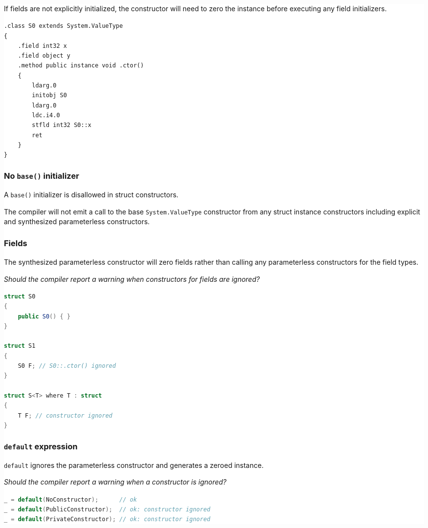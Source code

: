 If fields are not explicitly initialized, the constructor will need to zero the instance before executing any field initializers.
```
.class S0 extends System.ValueType
{
    .field int32 x
    .field object y
    .method public instance void .ctor()
    {
        ldarg.0
        initobj S0
        ldarg.0
        ldc.i4.0
        stfld int32 S0::x
        ret
    }
}
```

### No `base()` initializer
A `base()` initializer is disallowed in struct constructors.

The compiler will not emit a call to the base `System.ValueType` constructor from any struct instance constructors including explicit and synthesized parameterless constructors.

### Fields
The synthesized parameterless constructor will zero fields rather than calling any parameterless constructors for the field types.

_Should the compiler report a warning when constructors for fields are ignored?_
```csharp
struct S0
{
    public S0() { }
}

struct S1
{
    S0 F; // S0::.ctor() ignored
}

struct S<T> where T : struct
{
    T F; // constructor ignored
}
```

### `default` expression
`default` ignores the parameterless constructor and generates a zeroed instance.

_Should the compiler report a warning when a constructor is ignored?_
```csharp
_ = default(NoConstructor);      // ok
_ = default(PublicConstructor);  // ok: constructor ignored
_ = default(PrivateConstructor); // ok: constructor ignored
```
